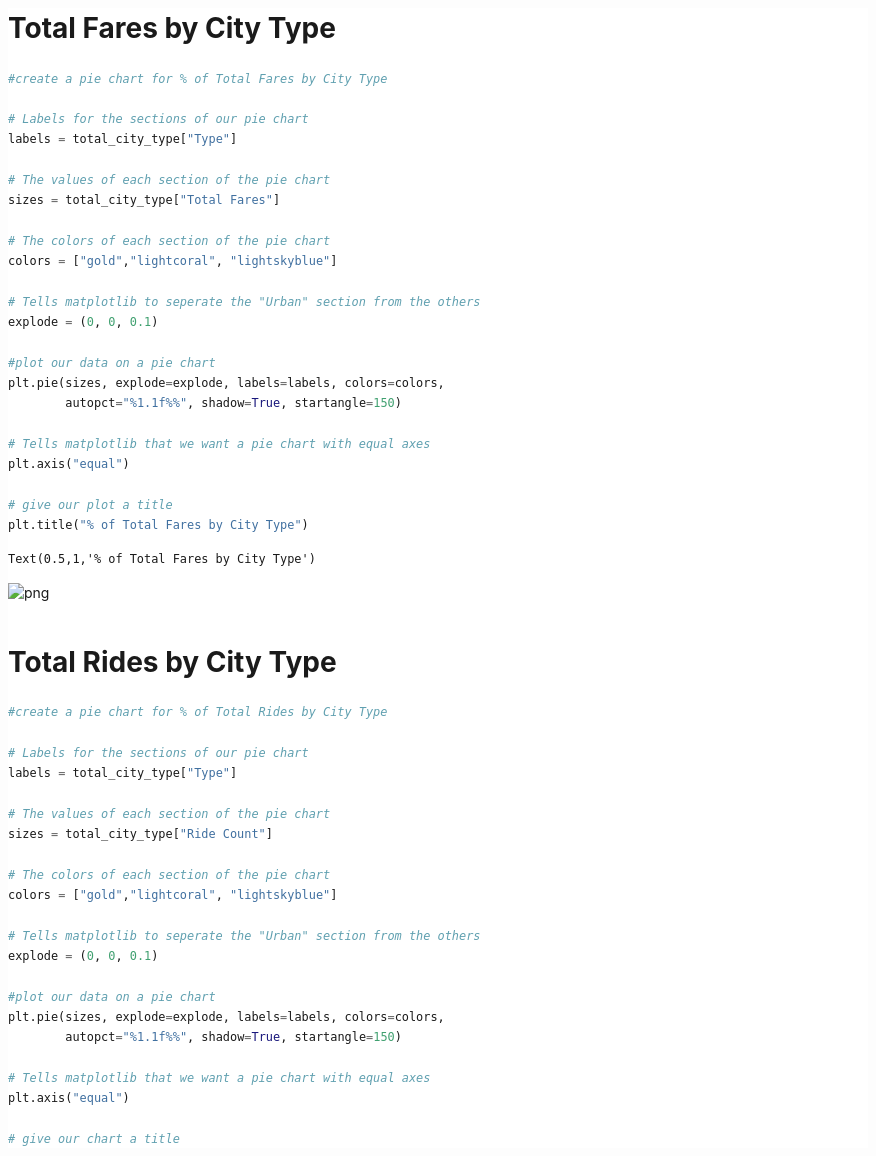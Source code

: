 
# Total Fares by City Type


```python
#create a pie chart for % of Total Fares by City Type

# Labels for the sections of our pie chart
labels = total_city_type["Type"]

# The values of each section of the pie chart
sizes = total_city_type["Total Fares"]

# The colors of each section of the pie chart
colors = ["gold","lightcoral", "lightskyblue"]

# Tells matplotlib to seperate the "Urban" section from the others
explode = (0, 0, 0.1)

#plot our data on a pie chart
plt.pie(sizes, explode=explode, labels=labels, colors=colors,
        autopct="%1.1f%%", shadow=True, startangle=150)

# Tells matplotlib that we want a pie chart with equal axes
plt.axis("equal")

# give our plot a title
plt.title("% of Total Fares by City Type")
```




    Text(0.5,1,'% of Total Fares by City Type')




![png](output_16_1.png)


# Total Rides by City Type


```python
#create a pie chart for % of Total Rides by City Type

# Labels for the sections of our pie chart
labels = total_city_type["Type"]

# The values of each section of the pie chart
sizes = total_city_type["Ride Count"]

# The colors of each section of the pie chart
colors = ["gold","lightcoral", "lightskyblue"]

# Tells matplotlib to seperate the "Urban" section from the others
explode = (0, 0, 0.1)

#plot our data on a pie chart
plt.pie(sizes, explode=explode, labels=labels, colors=colors,
        autopct="%1.1f%%", shadow=True, startangle=150)

# Tells matplotlib that we want a pie chart with equal axes
plt.axis("equal")

# give our chart a title
```